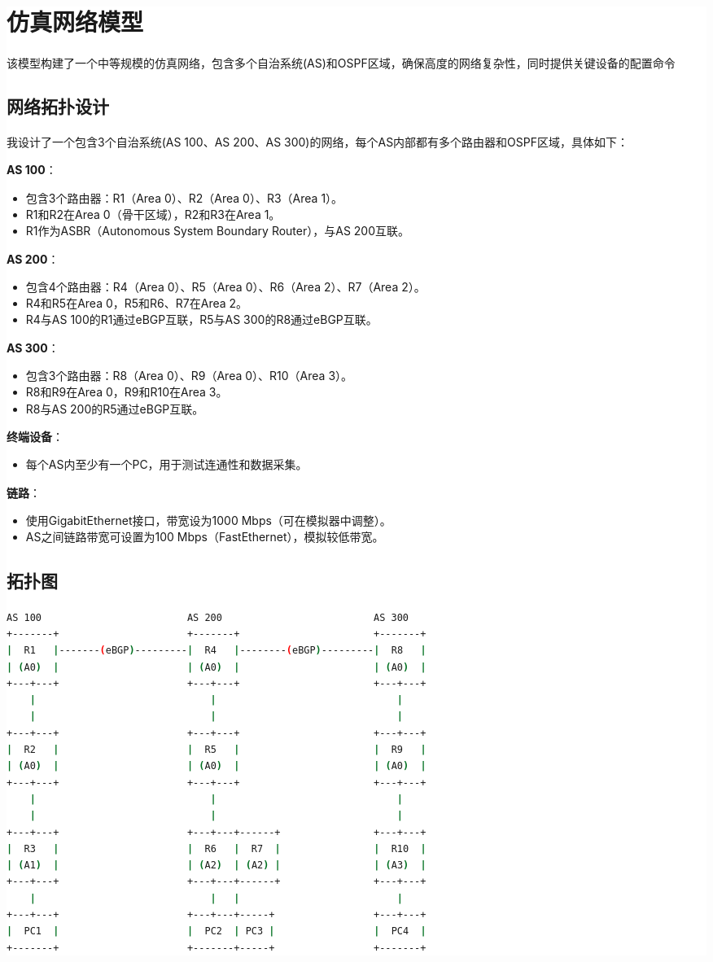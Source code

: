 # 仿真网络模型



​		该模型构建了一个中等规模的仿真网络，包含多个自治系统(AS)和OSPF区域，确保高度的网络复杂性，同时提供关键设备的配置命令

## 网络拓扑设计

我设计了一个包含3个自治系统(AS 100、AS 200、AS 300)的网络，每个AS内部都有多个路由器和OSPF区域，具体如下：

**AS 100**：

- 包含3个路由器：R1（Area 0）、R2（Area 0）、R3（Area 1）。
- R1和R2在Area 0（骨干区域），R2和R3在Area 1。
- R1作为ASBR（Autonomous System Boundary Router），与AS 200互联。

**AS 200**：

- 包含4个路由器：R4（Area 0）、R5（Area 0）、R6（Area 2）、R7（Area 2）。
- R4和R5在Area 0，R5和R6、R7在Area 2。
- R4与AS 100的R1通过eBGP互联，R5与AS 300的R8通过eBGP互联。

**AS 300**：

- 包含3个路由器：R8（Area 0）、R9（Area 0）、R10（Area 3）。
- R8和R9在Area 0，R9和R10在Area 3。
- R8与AS 200的R5通过eBGP互联。

**终端设备**：

- 每个AS内至少有一个PC，用于测试连通性和数据采集。

**链路**：

- 使用GigabitEthernet接口，带宽设为1000 Mbps（可在模拟器中调整）。
- AS之间链路带宽可设置为100 Mbps（FastEthernet），模拟较低带宽。



## 拓扑图

```bash
AS 100                         AS 200                          AS 300
+-------+                      +-------+                       +-------+
|  R1   |-------(eBGP)---------|  R4   |--------(eBGP)---------|  R8   |
| (A0)  |                      | (A0)  |                       | (A0)  |
+---+---+                      +---+---+                       +---+---+
    |                              |                               |
    |                              |                               |
+---+---+                      +---+---+                       +---+---+
|  R2   |                      |  R5   |                       |  R9   |
| (A0)  |                      | (A0)  |                       | (A0)  |
+---+---+                      +---+---+                       +---+---+
    |                              |                               |
    |                              |                               |
+---+---+                      +---+---+------+                +---+---+
|  R3   |                      |  R6   |  R7  |                |  R10  |
| (A1)  |                      | (A2)  | (A2) |                | (A3)  |
+---+---+                      +---+---+------+                +---+---+
    |                              |   |                           |
+---+---+                      +---+---+-----+                 +---+---+
|  PC1  |                      |  PC2  | PC3 |                 |  PC4  |
+-------+                      +-------+-----+                 +-------+
```
